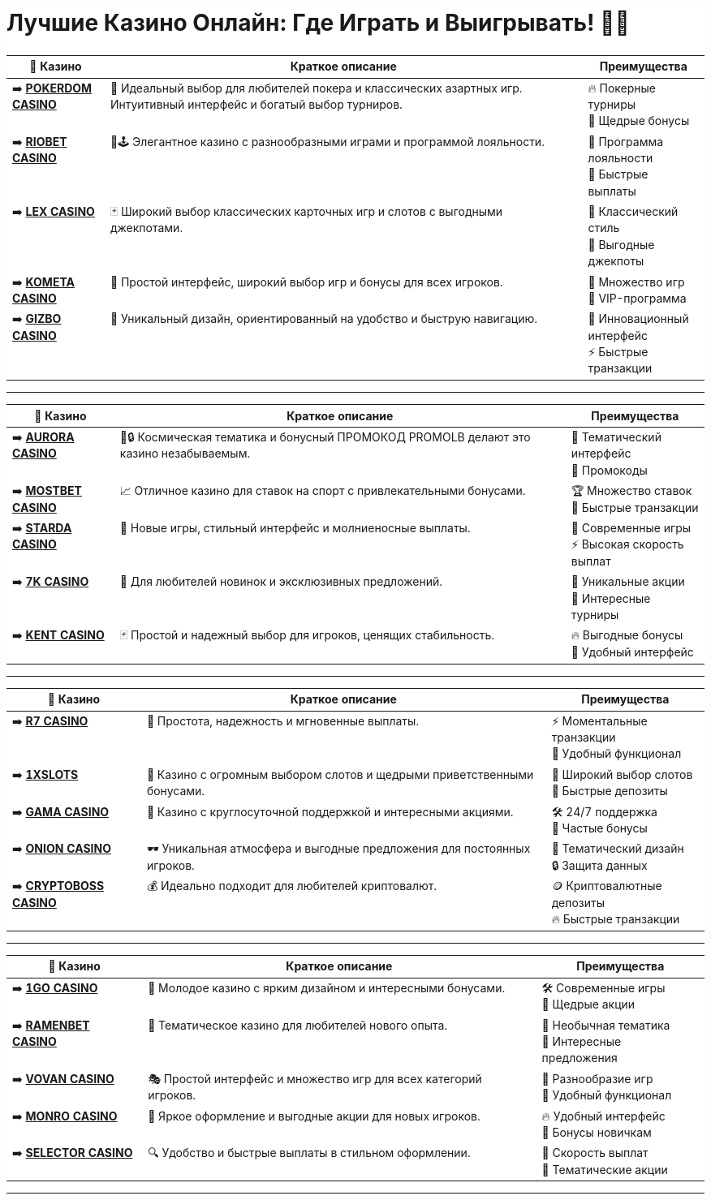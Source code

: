 # **Лучшие Казино Онлайн: Где Играть и Выигрывать! 🎰💸**
| 🎰 Казино | Краткое описание | Преимущества |
|-----------|------------------|--------------|
| ➡️ [**POKERDOM CASINO**](https://brandplay.link/Bxg7SC7H) | 🎲 Идеальный выбор для любителей покера и классических азартных игр. Интуитивный интерфейс и богатый выбор турниров. | 🔥 Покерные турниры <br> 🎁 Щедрые бонусы |
| ➡️ [**RIOBET CASINO**](https://brandplay.link/dtx89f2L) | 🌟🕹️ Элегантное казино с разнообразными играми и программой лояльности. | 💎 Программа лояльности <br> 🚀 Быстрые выплаты |
| ➡️ [**LEX CASINO**](https://brandplay.link/2HFTmBc8) | 🃏 Широкий выбор классических карточных игр и слотов с выгодными джекпотами. | 🎰 Классический стиль <br> 🌟 Выгодные джекпоты |
| ➡️ [**KOMETA CASINO**](https://brandplay.link/tLG15CCb) | 🌟 Простой интерфейс, широкий выбор игр и бонусы для всех игроков. | 🎰 Множество игр <br> 💎 VIP-программа |
| ➡️ [**GIZBO CASINO**](https://gizbo-tea02.com/c8e962e89) | 🌌 Уникальный дизайн, ориентированный на удобство и быструю навигацию. | 🎨 Инновационный интерфейс <br> ⚡ Быстрые транзакции |

---

| 🎰 Казино | Краткое описание | Преимущества |
|-----------|------------------|--------------|
| ➡️ [**AURORA CASINO**](https://10trafic-stat2.com/click/668546566bcc6313411604c7/6766/15114/subaccount?promocode=PROMOLB) | 🌌🔒 Космическая тематика и бонусный ПРОМОКОД PROMOLB делают это казино незабываемым. | 🚀 Тематический интерфейс <br> 🎁 Промокоды |
| ➡️ [**MOSTBET CASINO**](https://ktbtis024ifqfn0mst.com/beQs) | 📈 Отличное казино для ставок на спорт с привлекательными бонусами. | 🏆 Множество ставок <br> 💸 Быстрые транзакции |
| ➡️ [**STARDA CASINO**](https://brandplay.link/cpFQbWKn) | 🎇 Новые игры, стильный интерфейс и молниеносные выплаты. | 🌟 Современные игры <br> ⚡ Высокая скорость выплат |
| ➡️ [**7K CASINO**](https://brandplay.link/dd46bNgD) | 🎰 Для любителей новинок и эксклюзивных предложений. | 💎 Уникальные акции <br> 🌟 Интересные турниры |
| ➡️ [**KENT CASINO**](https://brandplay.link/tj7BwCb4) | 🃏 Простой и надежный выбор для игроков, ценящих стабильность. | 🔥 Выгодные бонусы <br> 🎯 Удобный интерфейс |

---

| 🎰 Казино | Краткое описание | Преимущества |
|-----------|------------------|--------------|
| ➡️ [**R7 CASINO**](https://brandplay.link/zPmNmTWG) | 🚀 Простота, надежность и мгновенные выплаты. | ⚡ Моментальные транзакции <br> 🌟 Удобный функционал |
| ➡️ [**1XSLOTS**](https://brandplay.link/R4xfxqdm) | 🎡 Казино с огромным выбором слотов и щедрыми приветственными бонусами. | 🎰 Широкий выбор слотов <br> 🚀 Быстрые депозиты |
| ➡️ [**GAMA CASINO**](https://brandplay.link/zrZpLFTP) | 🌟 Казино с круглосуточной поддержкой и интересными акциями. | 🛠️ 24/7 поддержка <br> 🎁 Частые бонусы |
| ➡️ [**ONION CASINO**](https://obclk001-2d.top/click?offer_id=986&partner_id=10542&landing_id=1798&utm_medium=affiliate&sub_1=oncasino3) | 🕶️ Уникальная атмосфера и выгодные предложения для постоянных игроков. | 🎨 Тематический дизайн <br> 🔒 Защита данных |
| ➡️ [**CRYPTOBOSS CASINO**](https://cryptobossc.online/d847bcfa9) | 💰 Идеально подходит для любителей криптовалют. | 🪙 Криптовалютные депозиты <br> 🔥 Быстрые транзакции |

---

| 🎰 Казино | Краткое описание | Преимущества |
|-----------|------------------|--------------|
| ➡️ [**1GO CASINO**](https://1go-ircp01.com/ce015f410) | 🚀 Молодое казино с ярким дизайном и интересными бонусами. | 🛠️ Современные игры <br> 🎁 Щедрые акции |
| ➡️ [**RAMENBET CASINO**](https://get.saltyram.com/ru/registration?apkpop=0&partner=p24970p3296034p5526) | 🍜 Тематическое казино для любителей нового опыта. | 🎲 Необычная тематика <br> 🎁 Интересные предложения |
| ➡️ [**VOVAN CASINO**](https://vovan.site/d098ab058) | 🎭 Простой интерфейс и множество игр для всех категорий игроков. | 🌟 Разнообразие игр <br> 🚀 Удобный функционал |
| ➡️ [**MONRO CASINO**](https://mnr-ircp01.com/c3ce72a2c) | 🎨 Яркое оформление и выгодные акции для новых игроков. | 🔥 Удобный интерфейс <br> 🎁 Бонусы новичкам |
| ➡️ [**SELECTOR CASINO**](https://gosel.fyi/SELVK) | 🔍 Удобство и быстрые выплаты в стильном оформлении. | 🚀 Скорость выплат <br> 🌟 Тематические акции |

---